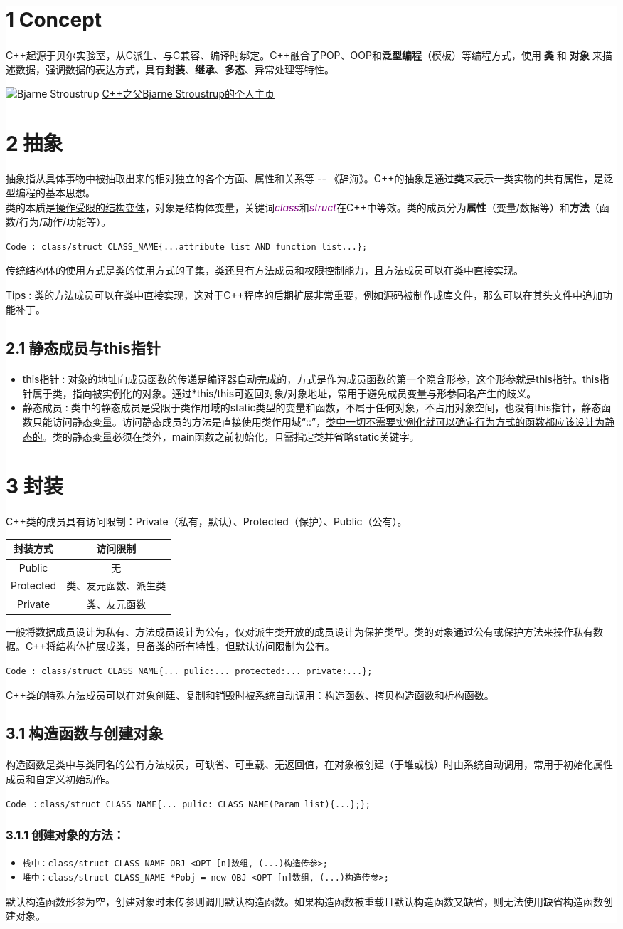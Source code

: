 
# 1 Concept 
C++起源于贝尔实验室，从C派生、与C兼容、编译时绑定。C++融合了POP、OOP和**泛型编程**（模板）等编程方式，使用 **类** 和 **对象** 来描述数据，强调数据的表达方式，具有**封装**、**继承**、**多态**、异常处理等特性。  

![Bjarne Stroustrup](https://github.com/Jim-CodeHub/Skills-list/raw/master/image/C++/Bjarne_Stroustrup.jpg)
[C++之父Bjarne Stroustrup的个人主页](http://www.stroustrup.com/index.html)

# 2 抽象
抽象指从具体事物中被抽取出来的相对独立的各个方面、属性和关系等 -- 《辞海》。C++的抽象是通过**类**来表示一类实物的共有属性，是泛型编程的基本思想。<br>
类的本质是<u>操作受限的结构变体</u>，对象是结构体变量，关键词<i><font color=purple>class</font></i>和<i><font color=purple>struct</font></i>在C++中等效。类的成员分为<strong>属性</strong>（变量/数据等）和<strong>方法</strong>（函数/行为/动作/功能等）。  

`Code : class/struct CLASS_NAME{...attribute list AND function list...};`  

传统结构体的使用方式是类的使用方式的子集，类还具有方法成员和权限控制能力，且方法成员可以在类中直接实现。

Tips : 类的方法成员可以在类中直接实现，这对于C++程序的后期扩展非常重要，例如源码被制作成库文件，那么可以在其头文件中追加功能补丁。

## 2.1 静态成员与this指针
- this指针 : 对象的地址向成员函数的传递是编译器自动完成的，方式是作为成员函数的第一个隐含形参，这个形参就是this指针。this指针属于类，指向被实例化的对象。通过\*this/this可返回对象/对象地址，常用于避免成员变量与形参同名产生的歧义。
- 静态成员 : 类中的静态成员是受限于类作用域的static类型的变量和函数，不属于任何对象，不占用对象空间，也没有this指针，静态函数只能访问静态变量。访问静态成员的方法是直接使用类作用域“::”，<u>类中一切不需要实例化就可以确定行为方式的函数都应该设计为静态的</u>。类的静态变量必须在类外，main函数之前初始化，且需指定类并省略static关键字。

# 3 封装
C++类的成员具有访问限制：Private（私有，默认）、Protected（保护）、Public（公有）。

封装方式 | 访问限制
:-:		 | :-:
Public	 | 无
Protected| 类、友元函数、派生类
Private  | 类、友元函数

一般将数据成员设计为私有、方法成员设计为公有，仅对派生类开放的成员设计为保护类型。类的对象通过公有或保护方法来操作私有数据。C++将结构体扩展成类，具备类的所有特性，但默认访问限制为公有。  

`Code : class/struct CLASS_NAME{... pulic:... protected:... private:...};`

C++类的特殊方法成员可以在对象创建、复制和销毁时被系统自动调用：构造函数、拷贝构造函数和析构函数。  

## 3.1 构造函数与创建对象 
构造函数是类中与类同名的公有方法成员，可缺省、可重载、无返回值，在对象被创建（于堆或栈）时由系统自动调用，常用于初始化属性成员和自定义初始动作。

`Code ：class/struct CLASS_NAME{... pulic: CLASS_NAME(Param list){...};};`

### 3.1.1 创建对象的方法：  
- `栈中：class/struct CLASS_NAME OBJ <OPT [n]数组, (...)构造传参>;`  
- `堆中：class/struct CLASS_NAME *Pobj = new OBJ <OPT [n]数组, (...)构造传参>;`  

默认构造函数形参为空，创建对象时未传参则调用默认构造函数。如果构造函数被重载且默认构造函数又缺省，则无法使用缺省构造函数创建对象。

